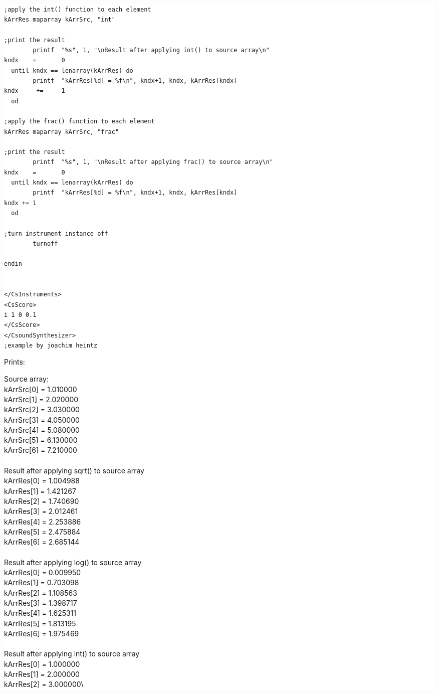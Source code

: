     ;apply the int() function to each element
    kArrRes maparray kArrSrc, "int"

    ;print the result
            printf  "%s", 1, "\nResult after applying int() to source array\n"
    kndx    =       0
      until kndx == lenarray(kArrRes) do
            printf  "kArrRes[%d] = %f\n", kndx+1, kndx, kArrRes[kndx]
    kndx     +=     1
      od

    ;apply the frac() function to each element
    kArrRes maparray kArrSrc, "frac"

    ;print the result
            printf  "%s", 1, "\nResult after applying frac() to source array\n"
    kndx    =       0
      until kndx == lenarray(kArrRes) do
            printf  "kArrRes[%d] = %f\n", kndx+1, kndx, kArrRes[kndx]
    kndx += 1
      od

    ;turn instrument instance off
            turnoff

    endin


    </CsInstruments>
    <CsScore>
    i 1 0 0.1
    </CsScore>
    </CsoundSynthesizer>
    ;example by joachim heintz

Prints:

Source array:\
kArrSrc\[0\] = 1.010000\
kArrSrc\[1\] = 2.020000\
kArrSrc\[2\] = 3.030000\
kArrSrc\[3\] = 4.050000\
kArrSrc\[4\] = 5.080000\
kArrSrc\[5\] = 6.130000\
kArrSrc\[6\] = 7.210000\
\
Result after applying sqrt() to source array\
kArrRes\[0\] = 1.004988\
kArrRes\[1\] = 1.421267\
kArrRes\[2\] = 1.740690\
kArrRes\[3\] = 2.012461\
kArrRes\[4\] = 2.253886\
kArrRes\[5\] = 2.475884\
kArrRes\[6\] = 2.685144\
\
Result after applying log() to source array\
kArrRes\[0\] = 0.009950\
kArrRes\[1\] = 0.703098\
kArrRes\[2\] = 1.108563\
kArrRes\[3\] = 1.398717\
kArrRes\[4\] = 1.625311\
kArrRes\[5\] = 1.813195\
kArrRes\[6\] = 1.975469\
\
Result after applying int() to source array\
kArrRes\[0\] = 1.000000\
kArrRes\[1\] = 2.000000\
kArrRes\[2\] = 3.000000\